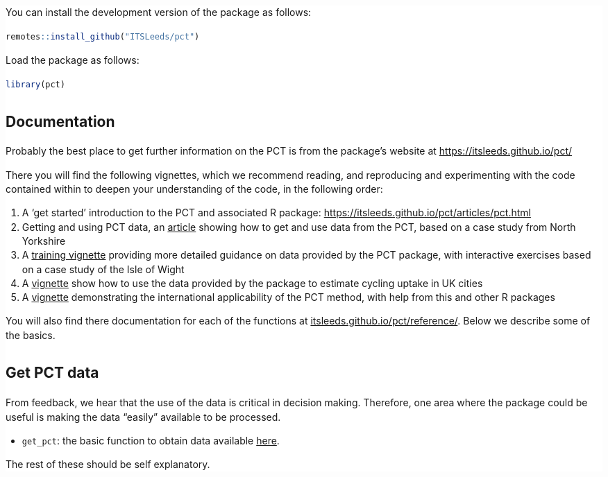 You can install the development version of the package as follows:

``` r
remotes::install_github("ITSLeeds/pct")
```

Load the package as follows:

``` r
library(pct)
```

## Documentation

Probably the best place to get further information on the PCT is from
the package’s website at <https://itsleeds.github.io/pct/>

There you will find the following vignettes, which we recommend reading,
and reproducing and experimenting with the code contained within to
deepen your understanding of the code, in the following order:

1.  A ‘get started’ introduction to the PCT and associated R package:
    <https://itsleeds.github.io/pct/articles/pct.html>
2.  Getting and using PCT data, an
    [article](https://itsleeds.github.io/pct/articles/getting.html)
    showing how to get and use data from the PCT, based on a case study
    from North Yorkshire
3.  A [training
    vignette](https://itsleeds.github.io/pct/articles/pct_training.html)
    providing more detailed guidance on data provided by the PCT
    package, with interactive exercises based on a case study of the
    Isle of Wight
4.  A
    [vignette](https://itsleeds.github.io/pct/articles/cycling-potential-uk.html)
    show how to use the data provided by the package to estimate cycling
    uptake in UK cities
5.  A
    [vignette](https://itsleeds.github.io/pct/articles/pct-international.html)
    demonstrating the international applicability of the PCT method,
    with help from this and other R packages

You will also find there documentation for each of the functions at
[itsleeds.github.io/pct/reference/](https://itsleeds.github.io/pct/reference/index.html).
Below we describe some of the basics.

## Get PCT data

From feedback, we hear that the use of the data is critical in decision
making. Therefore, one area where the package could be useful is making
the data “easily” available to be processed.

  - `get_pct`: the basic function to obtain data available
    [here](https://itsleeds.github.io/pct/reference/get_pct.html).

The rest of these should be self explanatory.
